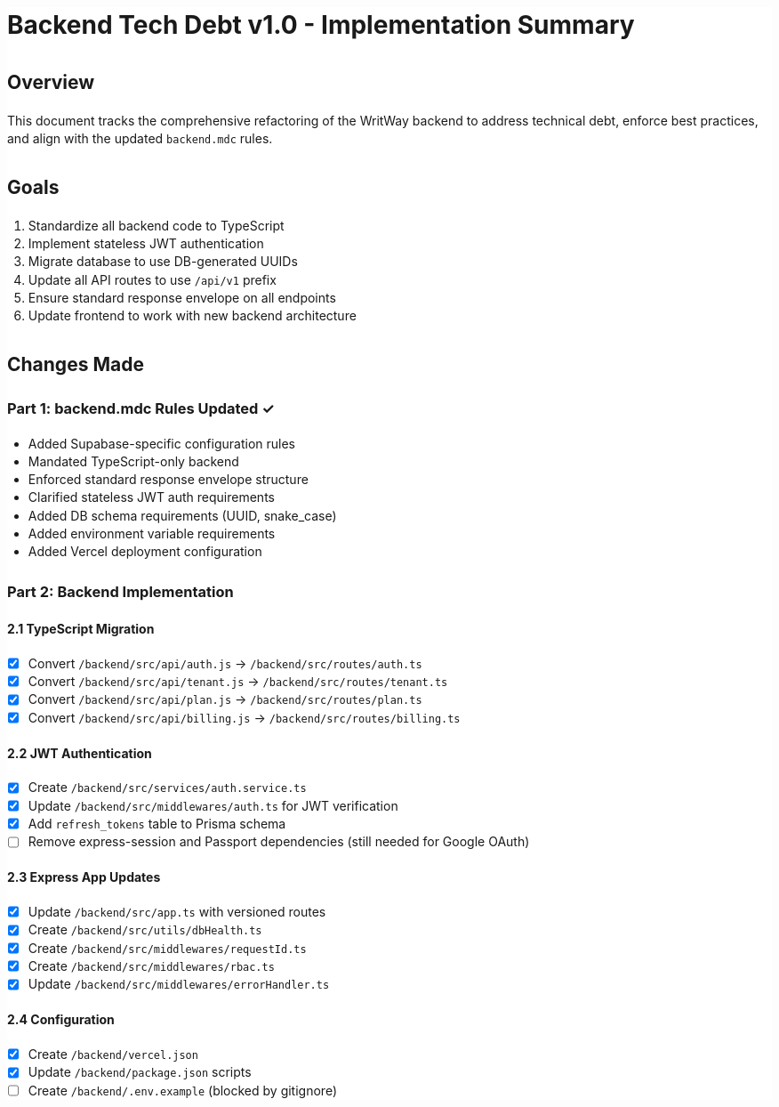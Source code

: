 # Backend Tech Debt v1.0 - Implementation Summary

## Overview
This document tracks the comprehensive refactoring of the WritWay backend to address technical debt, enforce best practices, and align with the updated `backend.mdc` rules.

## Goals
1. Standardize all backend code to TypeScript
2. Implement stateless JWT authentication
3. Migrate database to use DB-generated UUIDs
4. Update all API routes to use `/api/v1` prefix
5. Ensure standard response envelope on all endpoints
6. Update frontend to work with new backend architecture

## Changes Made

### Part 1: backend.mdc Rules Updated ✓
- Added Supabase-specific configuration rules
- Mandated TypeScript-only backend
- Enforced standard response envelope structure
- Clarified stateless JWT auth requirements
- Added DB schema requirements (UUID, snake_case)
- Added environment variable requirements
- Added Vercel deployment configuration

### Part 2: Backend Implementation
#### 2.1 TypeScript Migration
- [x] Convert `/backend/src/api/auth.js` → `/backend/src/routes/auth.ts`
- [x] Convert `/backend/src/api/tenant.js` → `/backend/src/routes/tenant.ts`
- [x] Convert `/backend/src/api/plan.js` → `/backend/src/routes/plan.ts`
- [x] Convert `/backend/src/api/billing.js` → `/backend/src/routes/billing.ts`

#### 2.2 JWT Authentication
- [x] Create `/backend/src/services/auth.service.ts`
- [x] Update `/backend/src/middlewares/auth.ts` for JWT verification
- [x] Add `refresh_tokens` table to Prisma schema
- [ ] Remove express-session and Passport dependencies (still needed for Google OAuth)

#### 2.3 Express App Updates
- [x] Update `/backend/src/app.ts` with versioned routes
- [x] Create `/backend/src/utils/dbHealth.ts`
- [x] Create `/backend/src/middlewares/requestId.ts`
- [x] Create `/backend/src/middlewares/rbac.ts`
- [x] Update `/backend/src/middlewares/errorHandler.ts`

#### 2.4 Configuration
- [x] Create `/backend/vercel.json`
- [x] Update `/backend/package.json` scripts
- [ ] Create `/backend/.env.example` (blocked by gitignore)
